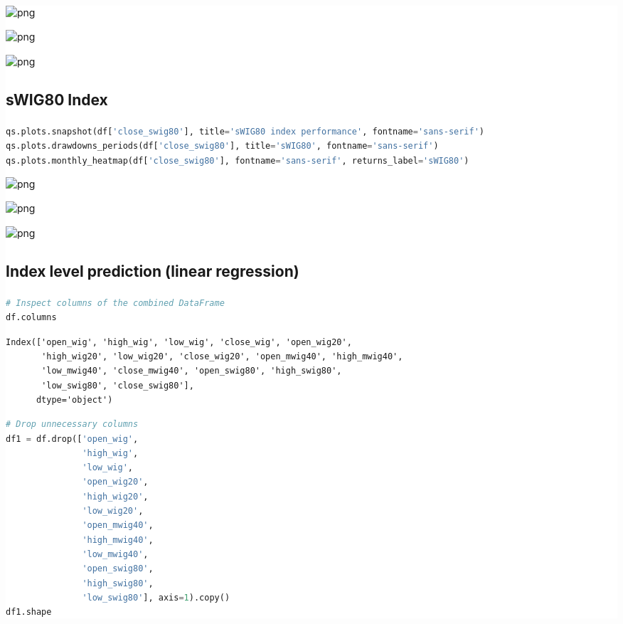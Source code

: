 ![png](output_30_0.png)



![png](output_30_1.png)



![png](output_30_2.png)


## sWIG80 Index


```python
qs.plots.snapshot(df['close_swig80'], title='sWIG80 index performance', fontname='sans-serif')
qs.plots.drawdowns_periods(df['close_swig80'], title='sWIG80', fontname='sans-serif')
qs.plots.monthly_heatmap(df['close_swig80'], fontname='sans-serif', returns_label='sWIG80')
```


![png](output_32_0.png)



![png](output_32_1.png)



![png](output_32_2.png)


## Index level prediction (linear regression)


```python
# Inspect columns of the combined DataFrame
df.columns
```




    Index(['open_wig', 'high_wig', 'low_wig', 'close_wig', 'open_wig20',
           'high_wig20', 'low_wig20', 'close_wig20', 'open_mwig40', 'high_mwig40',
           'low_mwig40', 'close_mwig40', 'open_swig80', 'high_swig80',
           'low_swig80', 'close_swig80'],
          dtype='object')




```python
# Drop unnecessary columns
df1 = df.drop(['open_wig', 
               'high_wig', 
               'low_wig', 
               'open_wig20', 
               'high_wig20', 
               'low_wig20', 
               'open_mwig40', 
               'high_mwig40', 
               'low_mwig40', 
               'open_swig80', 
               'high_swig80', 
               'low_swig80'], axis=1).copy()
df1.shape
```
